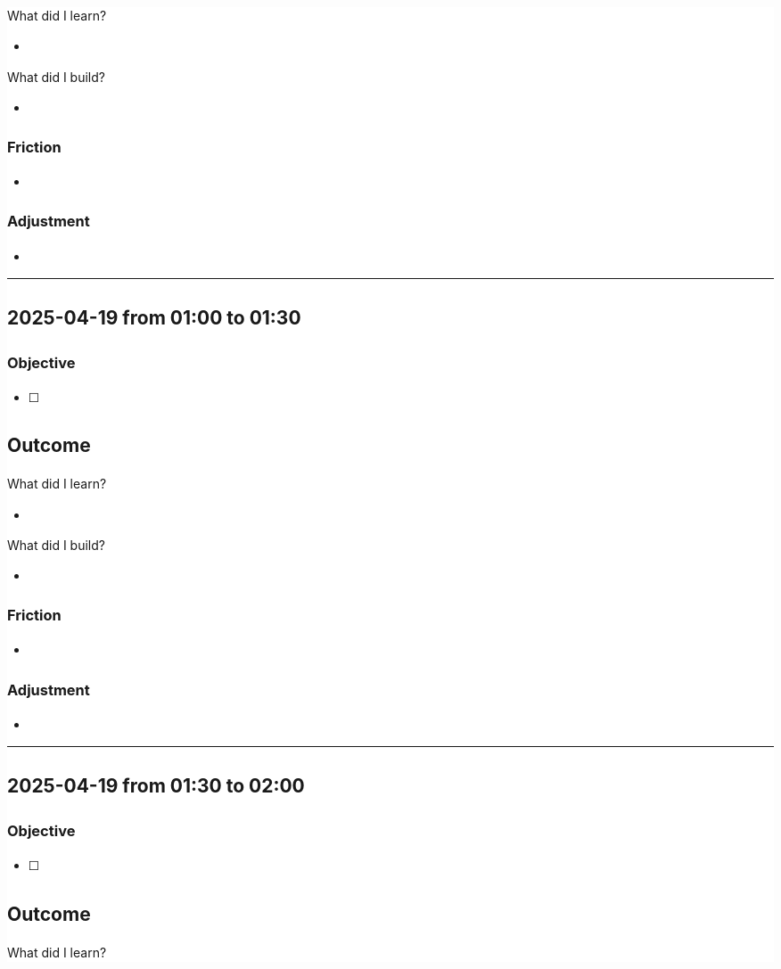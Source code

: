What did I learn?

-

What did I build?

 - 

### Friction

- 

### Adjustment

-

---

## 2025-04-19 from 01:00 to 01:30

### Objective

- [ ]

## Outcome

What did I learn?

-

What did I build?

 - 

### Friction

- 

### Adjustment

-

---

## 2025-04-19 from 01:30 to 02:00

### Objective

- [ ]

## Outcome

What did I learn?
